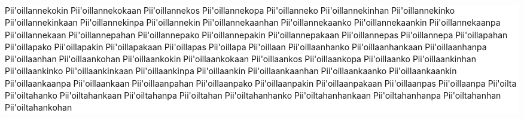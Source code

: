 Pii'oillannekokin
Pii'oillannekokaan
Pii'oillannekos
Pii'oillannekopa
Pii'oillanneko
Pii'oillannekinhan
Pii'oillannekinko
Pii'oillannekinkaan
Pii'oillannekinpa
Pii'oillannekin
Pii'oillannekaanhan
Pii'oillannekaanko
Pii'oillannekaankin
Pii'oillannekaanpa
Pii'oillannekaan
Pii'oillannepahan
Pii'oillannepako
Pii'oillannepakin
Pii'oillannepakaan
Pii'oillannepas
Pii'oillannepa
Pii'oillapahan
Pii'oillapako
Pii'oillapakin
Pii'oillapakaan
Pii'oillapas
Pii'oillapa
Pii'oillaan
Pii'oillaanhanko
Pii'oillaanhankaan
Pii'oillaanhanpa
Pii'oillaanhan
Pii'oillaankohan
Pii'oillaankokin
Pii'oillaankokaan
Pii'oillaankos
Pii'oillaankopa
Pii'oillaanko
Pii'oillaankinhan
Pii'oillaankinko
Pii'oillaankinkaan
Pii'oillaankinpa
Pii'oillaankin
Pii'oillaankaanhan
Pii'oillaankaanko
Pii'oillaankaankin
Pii'oillaankaanpa
Pii'oillaankaan
Pii'oillaanpahan
Pii'oillaanpako
Pii'oillaanpakin
Pii'oillaanpakaan
Pii'oillaanpas
Pii'oillaanpa
Pii'oilta
Pii'oiltahanko
Pii'oiltahankaan
Pii'oiltahanpa
Pii'oiltahan
Pii'oiltahanhanko
Pii'oiltahanhankaan
Pii'oiltahanhanpa
Pii'oiltahanhan
Pii'oiltahankohan